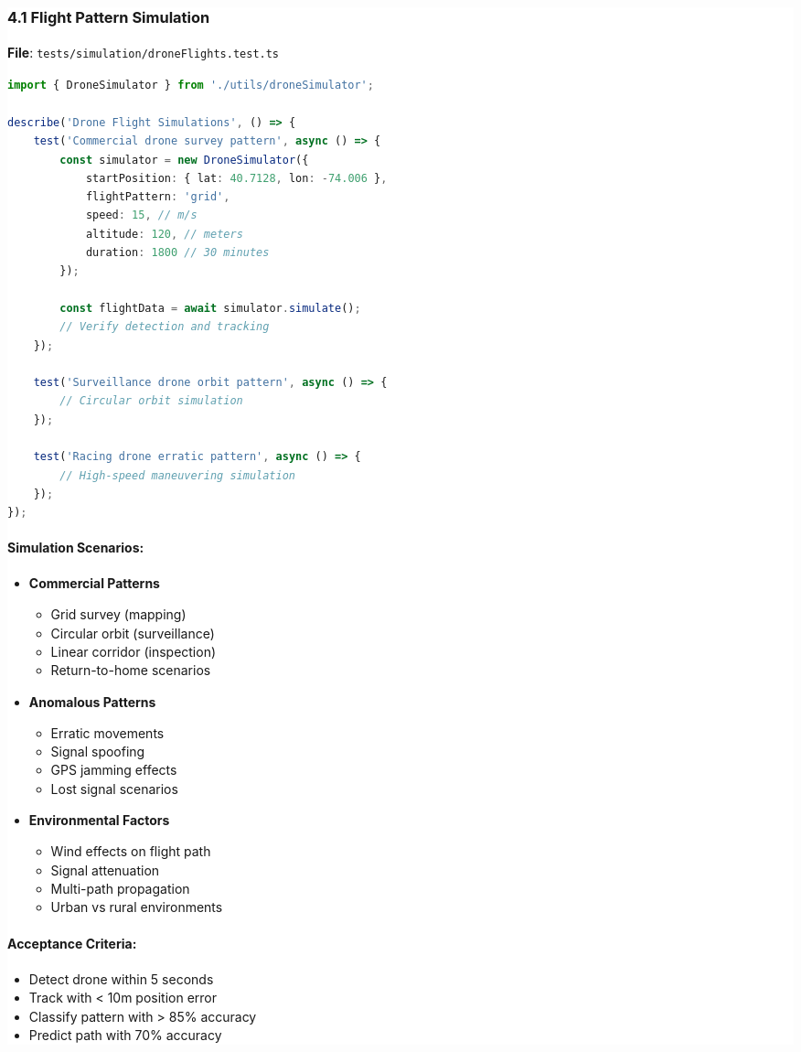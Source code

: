 ### 4.1 Flight Pattern Simulation

**File**: `tests/simulation/droneFlights.test.ts`

```typescript
import { DroneSimulator } from './utils/droneSimulator';

describe('Drone Flight Simulations', () => {
	test('Commercial drone survey pattern', async () => {
		const simulator = new DroneSimulator({
			startPosition: { lat: 40.7128, lon: -74.006 },
			flightPattern: 'grid',
			speed: 15, // m/s
			altitude: 120, // meters
			duration: 1800 // 30 minutes
		});

		const flightData = await simulator.simulate();
		// Verify detection and tracking
	});

	test('Surveillance drone orbit pattern', async () => {
		// Circular orbit simulation
	});

	test('Racing drone erratic pattern', async () => {
		// High-speed maneuvering simulation
	});
});
```

#### Simulation Scenarios:

- **Commercial Patterns**
    - Grid survey (mapping)
    - Circular orbit (surveillance)
    - Linear corridor (inspection)
    - Return-to-home scenarios

- **Anomalous Patterns**
    - Erratic movements
    - Signal spoofing
    - GPS jamming effects
    - Lost signal scenarios

- **Environmental Factors**
    - Wind effects on flight path
    - Signal attenuation
    - Multi-path propagation
    - Urban vs rural environments

#### Acceptance Criteria:

- Detect drone within 5 seconds
- Track with < 10m position error
- Classify pattern with > 85% accuracy
- Predict path with 70% accuracy

